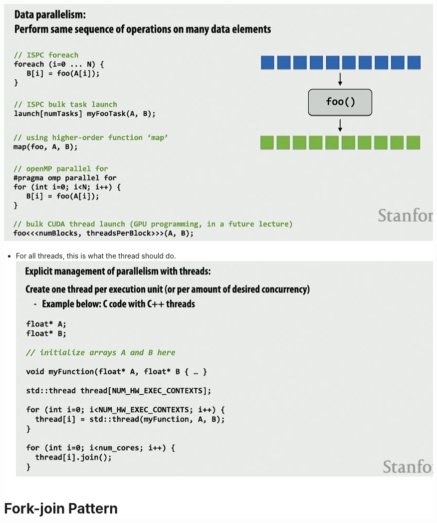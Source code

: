 ![Pasted image 20241008161718](../../attachments/Pasted%20image%2020241008161718.png)
* For all threads, this is what the thread should do.
![Pasted image 20241008161813](../../attachments/Pasted%20image%2020241008161813.png)

# Fork-join Pattern
